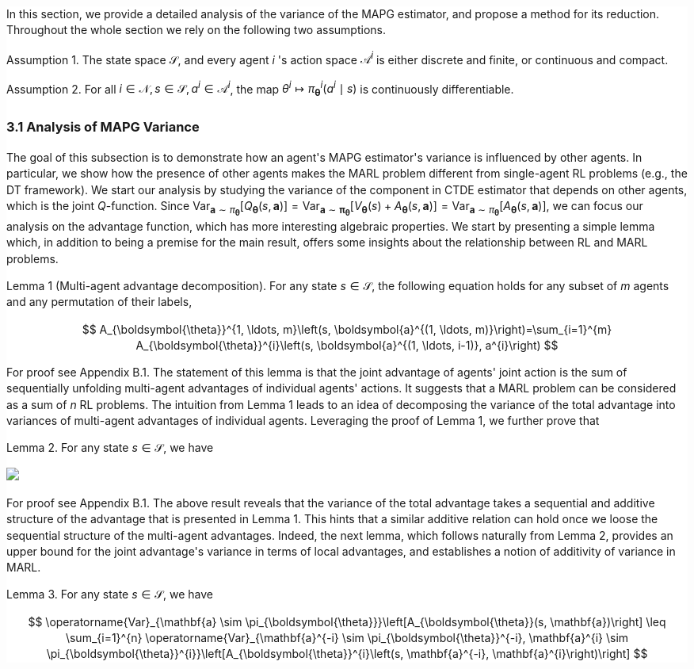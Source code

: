 In this section, we provide a detailed analysis of the variance of the MAPG estimator, and propose a method for its reduction. Throughout the whole section we rely on the following two assumptions.

Assumption 1. The state space $\mathcal{S}$, and every agent $i$ 's action space $\mathcal{A}^{i}$ is either discrete and finite, or continuous and compact.

Assumption 2. For all $i \in \mathcal{N}, s \in \mathcal{S}, a^{i} \in \mathcal{A}^{i}$, the map $\theta^{i} \mapsto \pi_{\boldsymbol{\theta}}^{i}\left(a^{i} \mid s\right)$ is continuously differentiable.

### 3.1 Analysis of MAPG Variance

The goal of this subsection is to demonstrate how an agent's MAPG estimator's variance is influenced by other agents. In particular, we show how the presence of other agents makes the MARL problem different from single-agent RL problems (e.g., the DT framework). We start our analysis by studying the variance of the component in CTDE estimator that depends on other agents, which is the joint $Q$-function. Since $\operatorname{Var}_{\mathbf{a} \sim \pi_{\boldsymbol{\theta}}}\left[Q_{\boldsymbol{\theta}}(s, \mathbf{a})\right]=\operatorname{Var}_{\mathbf{a} \sim \boldsymbol{\pi}_{\boldsymbol{\theta}}}\left[V_{\boldsymbol{\theta}}(s)+A_{\boldsymbol{\theta}}(s, \mathbf{a})\right]=\operatorname{Var}_{\mathbf{a} \sim \pi_{\boldsymbol{\theta}}}\left[A_{\boldsymbol{\theta}}(s, \mathbf{a})\right]$, we
can focus our analysis on the advantage function, which has more interesting algebraic properties. We start by presenting a simple lemma which, in addition to being a premise for the main result, offers some insights about the relationship between RL and MARL problems.

Lemma 1 (Multi-agent advantage decomposition). For any state $s \in \mathcal{S}$, the following equation holds for any subset of $m$ agents and any permutation of their labels,

$$
A_{\boldsymbol{\theta}}^{1, \ldots, m}\left(s, \boldsymbol{a}^{(1, \ldots, m)}\right)=\sum_{i=1}^{m} A_{\boldsymbol{\theta}}^{i}\left(s, \boldsymbol{a}^{(1, \ldots, i-1)}, a^{i}\right)
$$

For proof see Appendix B.1. The statement of this lemma is that the joint advantage of agents' joint action is the sum of sequentially unfolding multi-agent advantages of individual agents' actions. It suggests that a MARL problem can be considered as a sum of $n$ RL problems. The intuition from Lemma 1 leads to an idea of decomposing the variance of the total advantage into variances of multi-agent advantages of individual agents. Leveraging the proof of Lemma 1, we further prove that

Lemma 2. For any state $s \in \mathcal{S}$, we have

![](https://cdn.mathpix.com/cropped/2024_06_04_c30266362c23725254bdg-05.jpg?height=126&width=1227&top_left_y=864&top_left_x=444)

For proof see Appendix B.1. The above result reveals that the variance of the total advantage takes a sequential and additive structure of the advantage that is presented in Lemma 1. This hints that a similar additive relation can hold once we loose the sequential structure of the multi-agent advantages. Indeed, the next lemma, which follows naturally from Lemma 2, provides an upper bound for the joint advantage's variance in terms of local advantages, and establishes a notion of additivity of variance in MARL.

Lemma 3. For any state $s \in \mathcal{S}$, we have

$$
\operatorname{Var}_{\mathbf{a} \sim \pi_{\boldsymbol{\theta}}}\left[A_{\boldsymbol{\theta}}(s, \mathbf{a})\right] \leq \sum_{i=1}^{n} \operatorname{Var}_{\mathbf{a}^{-i} \sim \pi_{\boldsymbol{\theta}}^{-i}, \mathbf{a}^{i} \sim \pi_{\boldsymbol{\theta}}^{i}}\left[A_{\boldsymbol{\theta}}^{i}\left(s, \mathbf{a}^{-i}, \mathbf{a}^{i}\right)\right]
$$
